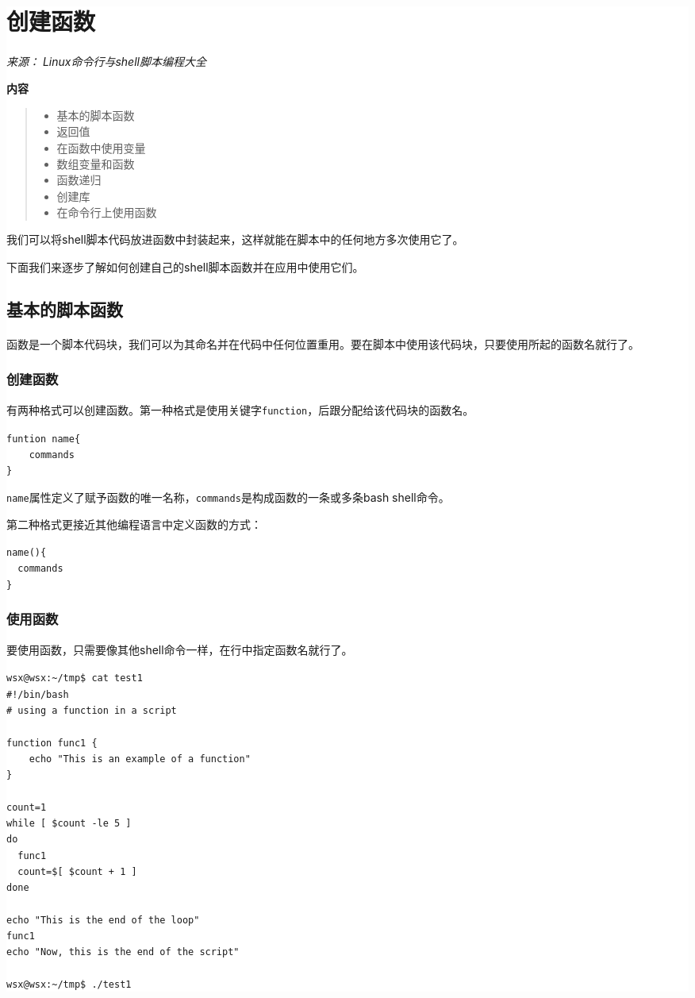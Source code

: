 # 创建函数

*来源： Linux命令行与shell脚本编程大全*

**内容**

>- 基本的脚本函数
>- 返回值
>- 在函数中使用变量
>- 数组变量和函数
>- 函数递归
>- 创建库
>- 在命令行上使用函数



我们可以将shell脚本代码放进函数中封装起来，这样就能在脚本中的任何地方多次使用它了。

下面我们来逐步了解如何创建自己的shell脚本函数并在应用中使用它们。

## 基本的脚本函数

函数是一个脚本代码块，我们可以为其命名并在代码中任何位置重用。要在脚本中使用该代码块，只要使用所起的函数名就行了。

### 创建函数

有两种格式可以创建函数。第一种格式是使用关键字`function`，后跟分配给该代码块的函数名。

```shell
funtion name{
	commands
}
```

`name`属性定义了赋予函数的唯一名称，`commands`是构成函数的一条或多条bash shell命令。

第二种格式更接近其他编程语言中定义函数的方式：

```shell
name(){
  commands
}
```

### 使用函数

要使用函数，只需要像其他shell命令一样，在行中指定函数名就行了。

```shell
wsx@wsx:~/tmp$ cat test1
#!/bin/bash
# using a function in a script

function func1 {
    echo "This is an example of a function"
}

count=1
while [ $count -le 5 ]
do
  func1
  count=$[ $count + 1 ] 
done

echo "This is the end of the loop"
func1
echo "Now, this is the end of the script"

wsx@wsx:~/tmp$ ./test1
```